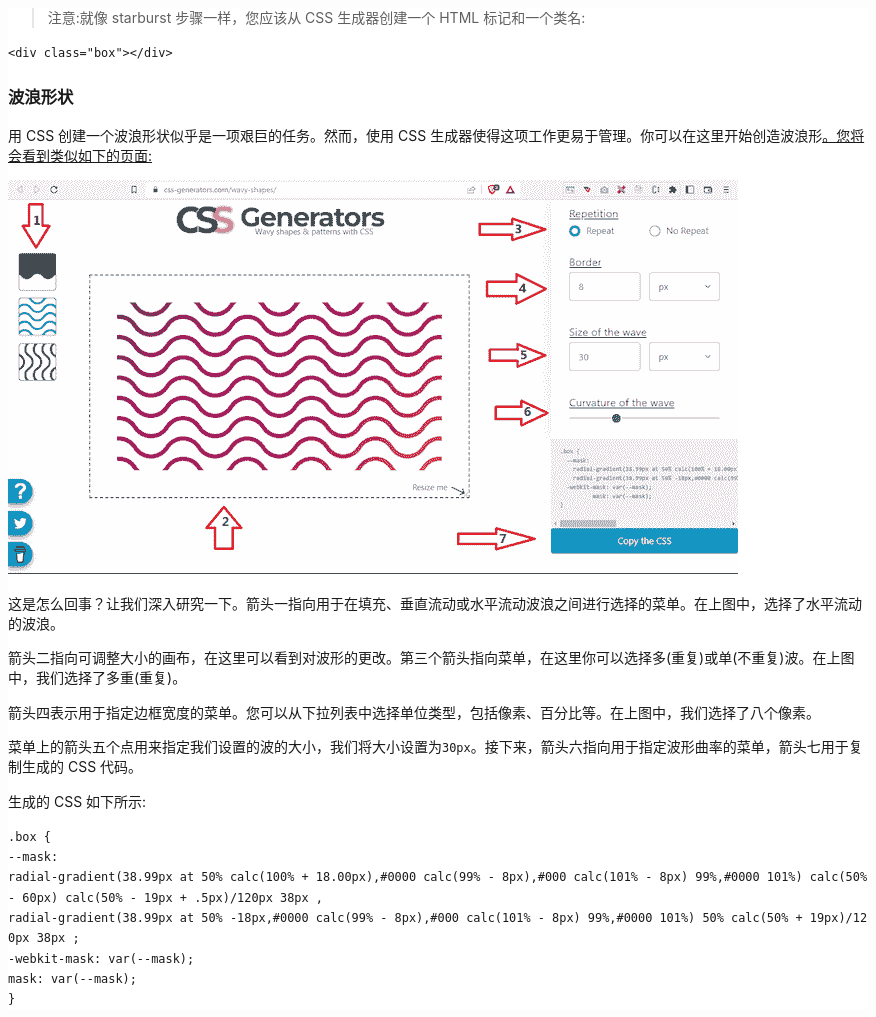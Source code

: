 > 注意:就像 starburst 步骤一样，您应该从 CSS 生成器创建一个 HTML 标记和一个类名:

```
<div class="box"></div>

```

### 波浪形状

用 CSS 创建一个波浪形状似乎是一项艰巨的任务。然而，使用 CSS 生成器使得这项工作更易于管理。你可以在这里开始创造波浪形[。您将会看到类似如下的页面:](https://css-generators.com/wavy-shapes/)

![Generating a Wavy Shape with CSS Generators](img/0b0f012f9e3018c9179d068cb1c0edd8.png)

这是怎么回事？让我们深入研究一下。箭头一指向用于在填充、垂直流动或水平流动波浪之间进行选择的菜单。在上图中，选择了水平流动的波浪。

箭头二指向可调整大小的画布，在这里可以看到对波形的更改。第三个箭头指向菜单，在这里你可以选择多(重复)或单(不重复)波。在上图中，我们选择了多重(重复)。

箭头四表示用于指定边框宽度的菜单。您可以从下拉列表中选择单位类型，包括像素、百分比等。在上图中，我们选择了八个像素。

菜单上的箭头五个点用来指定我们设置的波的大小，我们将大小设置为`30px`。接下来，箭头六指向用于指定波形曲率的菜单，箭头七用于复制生成的 CSS 代码。

生成的 CSS 如下所示:

```
.box {
--mask:
radial-gradient(38.99px at 50% calc(100% + 18.00px),#0000 calc(99% - 8px),#000 calc(101% - 8px) 99%,#0000 101%) calc(50% - 60px) calc(50% - 19px + .5px)/120px 38px ,
radial-gradient(38.99px at 50% -18px,#0000 calc(99% - 8px),#000 calc(101% - 8px) 99%,#0000 101%) 50% calc(50% + 19px)/120px 38px ;
-webkit-mask: var(--mask);
mask: var(--mask);
}

```
